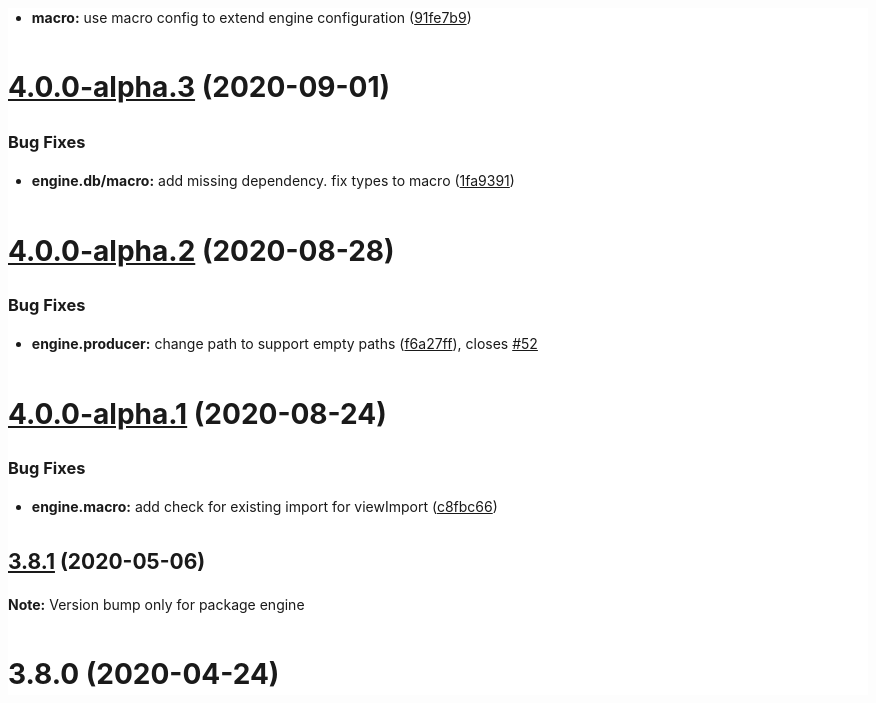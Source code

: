 * **macro:** use macro config to extend engine configuration ([91fe7b9](https://github.com/code11/engine/commit/91fe7b9bb53e0d0d09ea50fd59c183c582c8efc9))





# [4.0.0-alpha.3](https://github.com/code11/engine/compare/v4.0.0-alpha.2...v4.0.0-alpha.3) (2020-09-01)


### Bug Fixes

* **engine.db/macro:** add missing dependency. fix types to macro ([1fa9391](https://github.com/code11/engine/commit/1fa939167ee13b438bad9b44457805f0715f4068))





# [4.0.0-alpha.2](https://github.com/code11/engine/compare/v4.0.0-alpha.1...v4.0.0-alpha.2) (2020-08-28)


### Bug Fixes

* **engine.producer:** change path to support empty paths ([f6a27ff](https://github.com/code11/engine/commit/f6a27ff22c939c97f1368e1f3e5637671a946417)), closes [#52](https://github.com/code11/engine/issues/52)





# [4.0.0-alpha.1](https://github.com/code11/engine/compare/v4.0.0-alpha.0...v4.0.0-alpha.1) (2020-08-24)


### Bug Fixes

* **engine.macro:** add check for existing import for viewImport ([c8fbc66](https://github.com/code11/engine/commit/c8fbc661222094a604a710e2052ed7b4a3bbb492))





## [3.8.1](https://github.com/code11/engine/compare/v3.8.0...v3.8.1) (2020-05-06)

**Note:** Version bump only for package engine





# 3.8.0 (2020-04-24)

